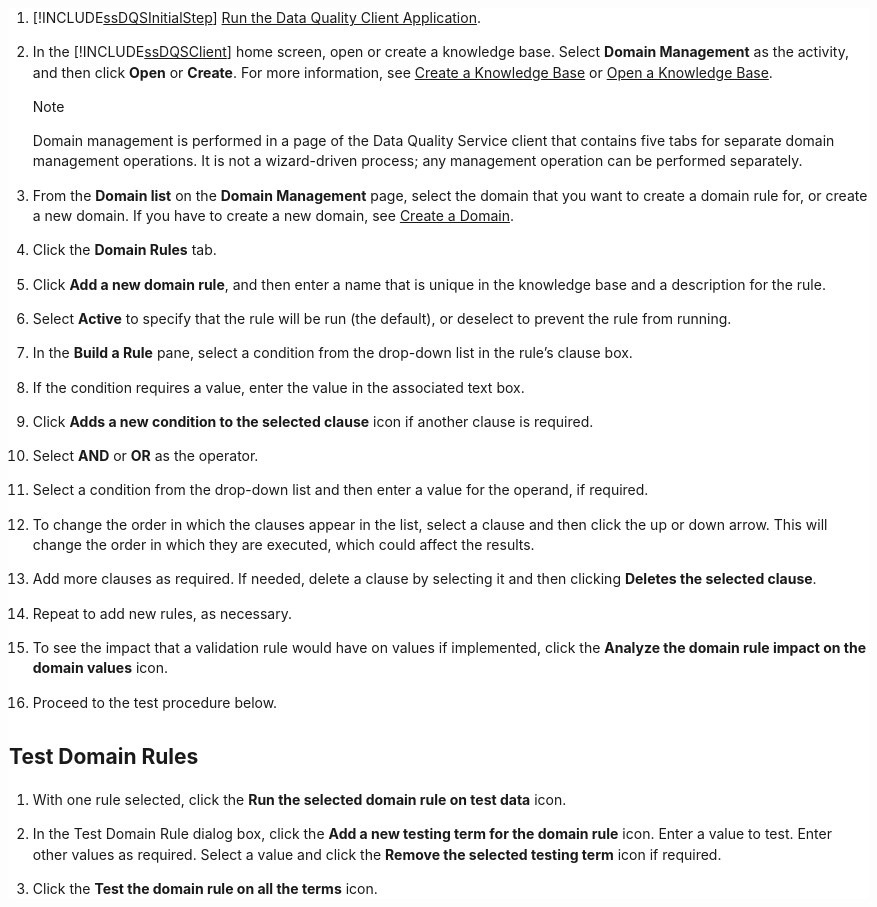 1.  [!INCLUDE[ssDQSInitialStep](../includes/ssdqsinitialstep-md.md)] [Run the Data Quality Client Application](../data-quality-services/run-the-data-quality-client-application.md).  
  
2.  In the [!INCLUDE[ssDQSClient](../includes/ssdqsclient-md.md)] home screen, open or create a knowledge base. Select **Domain Management** as the activity, and then click **Open** or **Create**. For more information, see [Create a Knowledge Base](../data-quality-services/create-a-knowledge-base.md) or [Open a Knowledge Base](../data-quality-services/open-a-knowledge-base.md).  
  
    > [!NOTE]  
    >  Domain management is performed in a page of the Data Quality Service client that contains five tabs for separate domain management operations. It is not a wizard-driven process; any management operation can be performed separately.  
  
3.  From the **Domain list** on the **Domain Management** page, select the domain that you want to create a domain rule for, or create a new domain. If you have to create a new domain, see [Create a Domain](../data-quality-services/create-a-domain.md).  
  
4.  Click the **Domain Rules** tab.  
  
5.  Click **Add a new domain rule**, and then enter a name that is unique in the knowledge base and a description for the rule.  
  
6.  Select **Active** to specify that the rule will be run (the default), or deselect to prevent the rule from running.  
  
7.  In the **Build a Rule** pane, select a condition from the drop-down list in the rule’s clause box.  
  
8.  If the condition requires a value, enter the value in the associated text box.  
  
9. Click **Adds a new condition to the selected clause** icon if another clause is required.  
  
10. Select **AND** or **OR** as the operator.  
  
11. Select a condition from the drop-down list and then enter a value for the operand, if required.  
  
12. To change the order in which the clauses appear in the list, select a clause and then click the up or down arrow. This will change the order in which they are executed, which could affect the results.  
  
13. Add more clauses as required. If needed, delete a clause by selecting it and then clicking **Deletes the selected clause**.  
  
14. Repeat to add new rules, as necessary.  
  
15. To see the impact that a validation rule would have on values if implemented, click the **Analyze the domain rule impact on the domain values** icon.  
  
16. Proceed to the test procedure below.  
  
##  <a name="Test"></a> Test Domain Rules  
  
1.  With one rule selected, click the **Run the selected domain rule on test data** icon.  
  
2.  In the Test Domain Rule dialog box, click the **Add a new testing term for the domain rule** icon. Enter a value to test. Enter other values as required. Select a value and click the **Remove the selected testing term** icon if required.  
  
3.  Click the **Test the domain rule on all the terms** icon.  
  